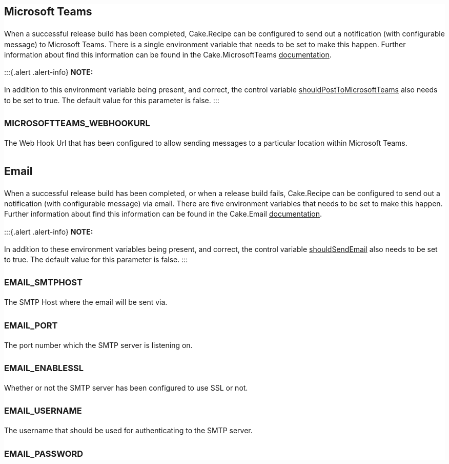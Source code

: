 ## Microsoft Teams

When a successful release build has been completed, Cake.Recipe can be configured to send out a notification (with configurable message) to Microsoft Teams.  There is a single environment variable that needs to be set to make this happen.  Further information about find this information can be found in the Cake.MicrosoftTeams [documentation](https://github.com/cake-contrib/Cake.MicrosoftTeams).

:::{.alert .alert-info}
**NOTE:**

In addition to this environment variable being present, and correct, the control variable [shouldPostToMicrosoftTeams](./set-parameters#shouldPostToMicrosoftTeams) also needs to be set to true.  The default value for this parameter is false.
:::

### MICROSOFTTEAMS_WEBHOOKURL

The Web Hook Url that has been configured to allow sending messages to a particular location within Microsoft Teams.

## Email

When a successful release build has been completed, or when a release build fails, Cake.Recipe can be configured to send out a notification (with configurable message) via email.  There are  five environment variables that needs to be set to make this happen.  Further information about find this information can be found in the Cake.Email [documentation](https://cake-contrib.github.io/Cake.Email/docs/).

:::{.alert .alert-info}
**NOTE:**

In addition to these environment variables being present, and correct, the control variable [shouldSendEmail](./set-parameters#shouldSendEmail) also needs to be set to true.  The default value for this parameter is false.
:::

### EMAIL_SMTPHOST

The SMTP Host where the email will be sent via.

### EMAIL_PORT

The port number which the SMTP server is listening on.

### EMAIL_ENABLESSL

Whether or not the SMTP server has been configured to use SSL or not.

### EMAIL_USERNAME

The username that should be used for authenticating to the SMTP server.

### EMAIL_PASSWORD
